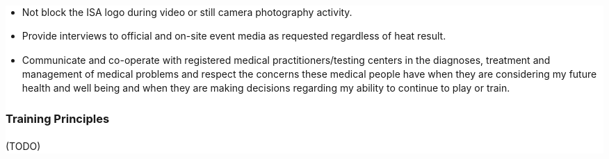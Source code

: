 - Not block the ISA logo during video or still camera photography activity.
- Provide interviews to official and on-site event media as requested regardless of heat result.

- Communicate and co-operate with registered medical practitioners/testing centers in the diagnoses, treatment and management of medical problems and respect the concerns these medical people have when they are considering my future health and well being and when they are making decisions regarding my ability to continue to play or train.


### Training Principles

(TODO)

